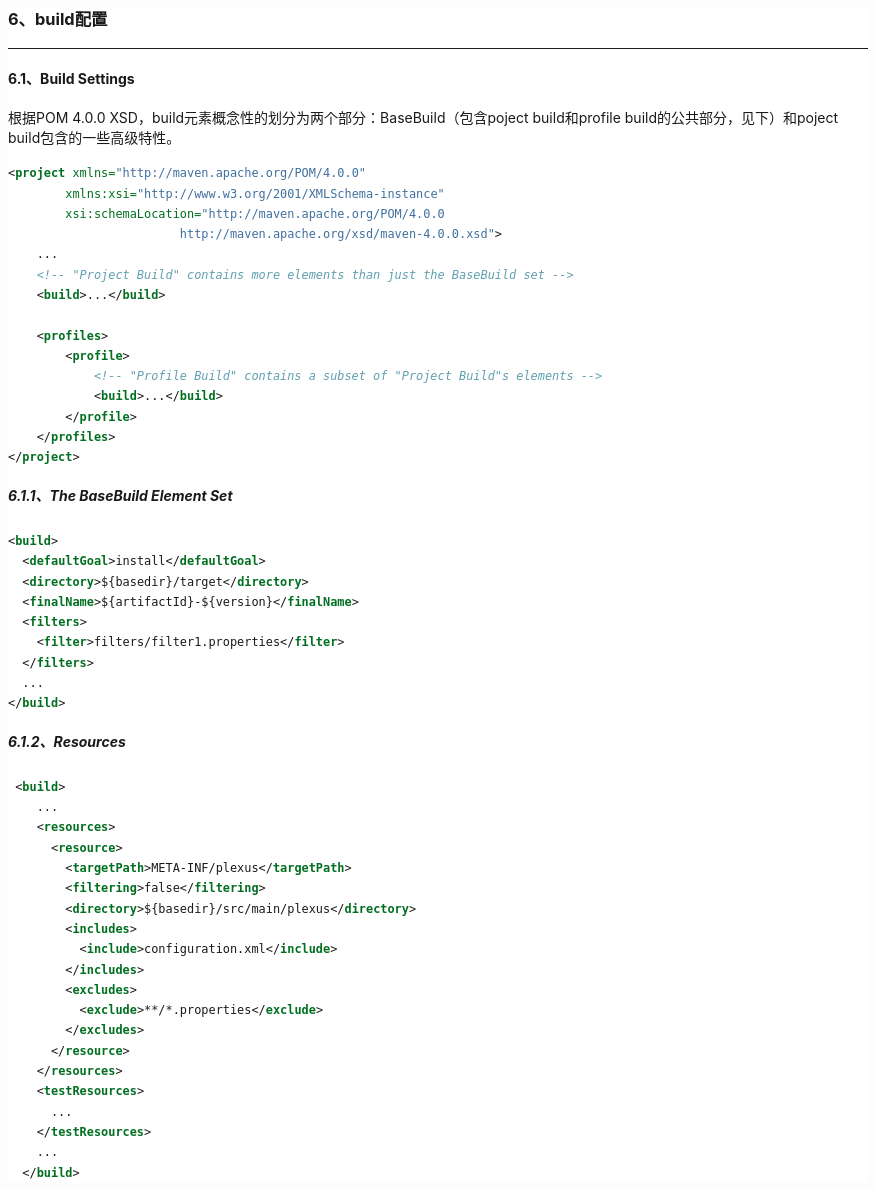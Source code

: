 ### 6、build配置
---
#### 6.1、Build Settings
根据POM 4.0.0 XSD，build元素概念性的划分为两个部分：BaseBuild（包含poject build和profile build的公共部分，见下）和poject build包含的一些高级特性。

```xml
<project xmlns="http://maven.apache.org/POM/4.0.0"  
        xmlns:xsi="http://www.w3.org/2001/XMLSchema-instance"  
        xsi:schemaLocation="http://maven.apache.org/POM/4.0.0  
                        http://maven.apache.org/xsd/maven-4.0.0.xsd">  
    ...  
    <!-- "Project Build" contains more elements than just the BaseBuild set -->  
    <build>...</build>  
  
    <profiles>  
        <profile>  
            <!-- "Profile Build" contains a subset of "Project Build"s elements -->  
            <build>...</build>  
        </profile>  
    </profiles>  
</project>  
```
##### 6.1.1、The BaseBuild Element Set
```xml
<build>
  <defaultGoal>install</defaultGoal>
  <directory>${basedir}/target</directory>
  <finalName>${artifactId}-${version}</finalName>
  <filters>
    <filter>filters/filter1.properties</filter>
  </filters>
  ...
</build>
```

##### 6.1.2、Resources
```xml
 <build>
    ...
    <resources>
      <resource>
        <targetPath>META-INF/plexus</targetPath>
        <filtering>false</filtering>
        <directory>${basedir}/src/main/plexus</directory>
        <includes>
          <include>configuration.xml</include>
        </includes>
        <excludes>
          <exclude>**/*.properties</exclude>
        </excludes>
      </resource>
    </resources>
    <testResources>
      ...
    </testResources>
    ...
  </build>
```
